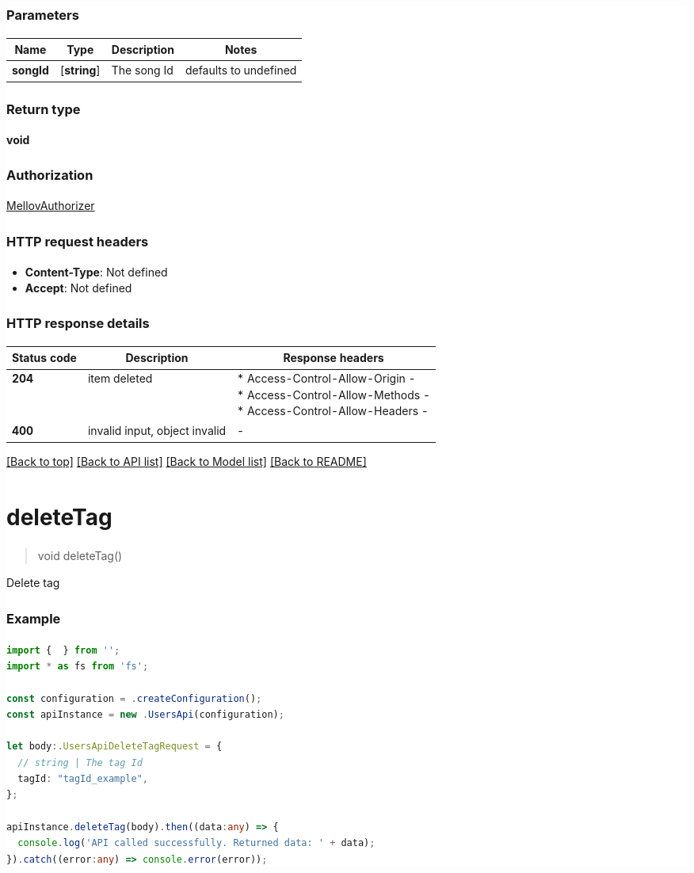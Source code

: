 
### Parameters

Name | Type | Description  | Notes
------------- | ------------- | ------------- | -------------
 **songId** | [**string**] | The song Id | defaults to undefined


### Return type

**void**

### Authorization

[MellovAuthorizer](README.md#MellovAuthorizer)

### HTTP request headers

 - **Content-Type**: Not defined
 - **Accept**: Not defined


### HTTP response details
| Status code | Description | Response headers |
|-------------|-------------|------------------|
**204** | item deleted |  * Access-Control-Allow-Origin -  <br>  * Access-Control-Allow-Methods -  <br>  * Access-Control-Allow-Headers -  <br>  |
**400** | invalid input, object invalid |  -  |

[[Back to top]](#) [[Back to API list]](README.md#documentation-for-api-endpoints) [[Back to Model list]](README.md#documentation-for-models) [[Back to README]](README.md)

# **deleteTag**
> void deleteTag()

Delete tag

### Example


```typescript
import {  } from '';
import * as fs from 'fs';

const configuration = .createConfiguration();
const apiInstance = new .UsersApi(configuration);

let body:.UsersApiDeleteTagRequest = {
  // string | The tag Id
  tagId: "tagId_example",
};

apiInstance.deleteTag(body).then((data:any) => {
  console.log('API called successfully. Returned data: ' + data);
}).catch((error:any) => console.error(error));
```
